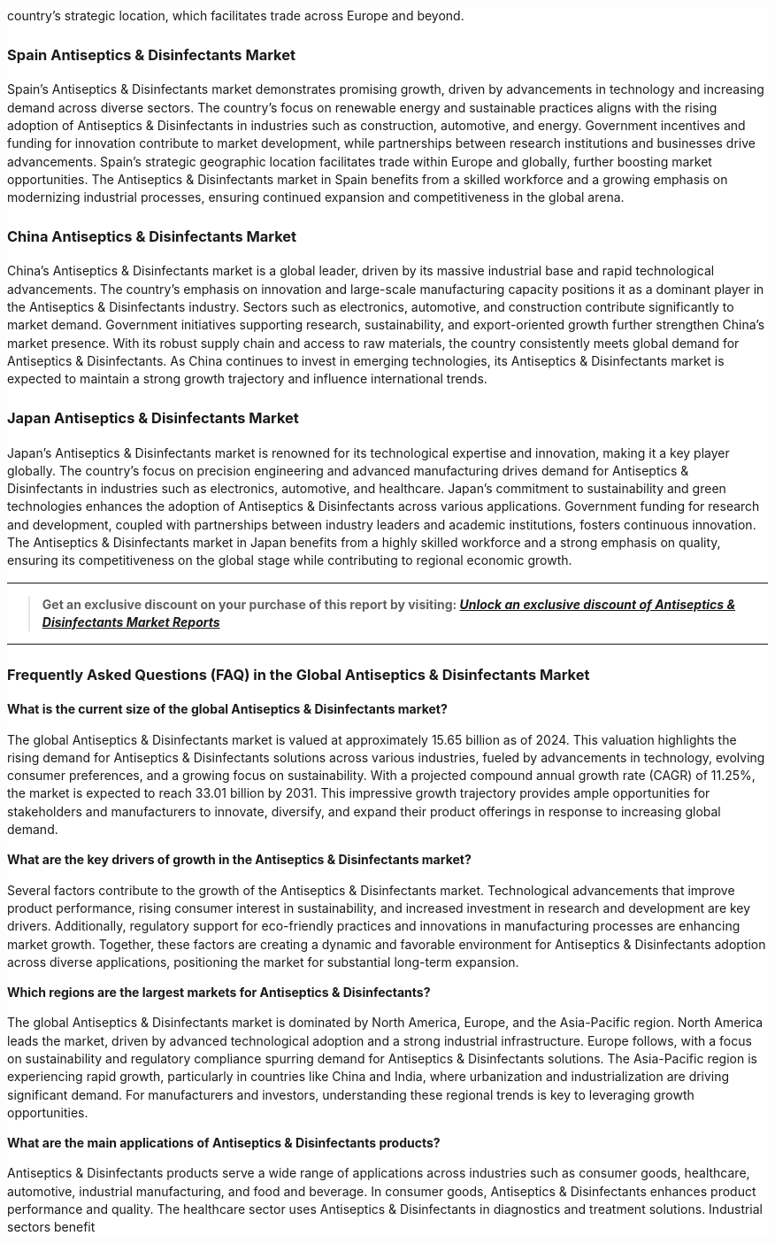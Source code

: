 country&rsquo;s strategic location, which facilitates trade across Europe and beyond.</p><h3>Spain Antiseptics & Disinfectants Market</h3><p>Spain&rsquo;s Antiseptics & Disinfectants market demonstrates promising growth, driven by advancements in technology and increasing demand across diverse sectors. The country&rsquo;s focus on renewable energy and sustainable practices aligns with the rising adoption of Antiseptics & Disinfectants in industries such as construction, automotive, and energy. Government incentives and funding for innovation contribute to market development, while partnerships between research institutions and businesses drive advancements. Spain&rsquo;s strategic geographic location facilitates trade within Europe and globally, further boosting market opportunities. The Antiseptics & Disinfectants market in Spain benefits from a skilled workforce and a growing emphasis on modernizing industrial processes, ensuring continued expansion and competitiveness in the global arena.</p><h3>China Antiseptics & Disinfectants Market</h3><p>China&rsquo;s Antiseptics & Disinfectants market is a global leader, driven by its massive industrial base and rapid technological advancements. The country&rsquo;s emphasis on innovation and large-scale manufacturing capacity positions it as a dominant player in the Antiseptics & Disinfectants industry. Sectors such as electronics, automotive, and construction contribute significantly to market demand. Government initiatives supporting research, sustainability, and export-oriented growth further strengthen China&rsquo;s market presence. With its robust supply chain and access to raw materials, the country consistently meets global demand for Antiseptics & Disinfectants. As China continues to invest in emerging technologies, its Antiseptics & Disinfectants market is expected to maintain a strong growth trajectory and influence international trends.</p><h3>Japan Antiseptics & Disinfectants Market</h3><p>Japan&rsquo;s Antiseptics & Disinfectants market is renowned for its technological expertise and innovation, making it a key player globally. The country&rsquo;s focus on precision engineering and advanced manufacturing drives demand for Antiseptics & Disinfectants in industries such as electronics, automotive, and healthcare. Japan&rsquo;s commitment to sustainability and green technologies enhances the adoption of Antiseptics & Disinfectants across various applications. Government funding for research and development, coupled with partnerships between industry leaders and academic institutions, fosters continuous innovation. The Antiseptics & Disinfectants market in Japan benefits from a highly skilled workforce and a strong emphasis on quality, ensuring its competitiveness on the global stage while contributing to regional economic growth.</p><hr /><blockquote><p><strong>Get an exclusive discount on your purchase of this report by visiting: <em><a href="://marketresearchpulse.com/ask-for-discount/55098?utm_source=Github&amp;utm_medium=0112">Unlock an exclusive discount of Antiseptics & Disinfectants Market Reports</a></em>&nbsp;</strong></p></blockquote><hr /><h3>Frequently Asked Questions (FAQ) in the Global Antiseptics & Disinfectants Market</h3><p><strong>What is the current size of the global Antiseptics & Disinfectants market?</strong></p><p>The global Antiseptics & Disinfectants market is valued at approximately 15.65 billion as of 2024. This valuation highlights the rising demand for Antiseptics & Disinfectants solutions across various industries, fueled by advancements in technology, evolving consumer preferences, and a growing focus on sustainability. With a projected compound annual growth rate (CAGR) of 11.25%, the market is expected to reach 33.01 billion by 2031. This impressive growth trajectory provides ample opportunities for stakeholders and manufacturers to innovate, diversify, and expand their product offerings in response to increasing global demand.</p><p><strong>What are the key drivers of growth in the Antiseptics & Disinfectants market?</strong></p><p>Several factors contribute to the growth of the Antiseptics & Disinfectants market. Technological advancements that improve product performance, rising consumer interest in sustainability, and increased investment in research and development are key drivers. Additionally, regulatory support for eco-friendly practices and innovations in manufacturing processes are enhancing market growth. Together, these factors are creating a dynamic and favorable environment for Antiseptics & Disinfectants adoption across diverse applications, positioning the market for substantial long-term expansion.</p><p><strong>Which regions are the largest markets for Antiseptics & Disinfectants?</strong></p><p>The global Antiseptics & Disinfectants market is dominated by North America, Europe, and the Asia-Pacific region. North America leads the market, driven by advanced technological adoption and a strong industrial infrastructure. Europe follows, with a focus on sustainability and regulatory compliance spurring demand for Antiseptics & Disinfectants solutions. The Asia-Pacific region is experiencing rapid growth, particularly in countries like China and India, where urbanization and industrialization are driving significant demand. For manufacturers and investors, understanding these regional trends is key to leveraging growth opportunities.</p><p><strong>What are the main applications of Antiseptics & Disinfectants products?</strong></p><p>Antiseptics & Disinfectants products serve a wide range of applications across industries such as consumer goods, healthcare, automotive, industrial manufacturing, and food and beverage. In consumer goods, Antiseptics & Disinfectants enhances product performance and quality. The healthcare sector uses Antiseptics & Disinfectants in diagnostics and treatment solutions. Industrial sectors benefit